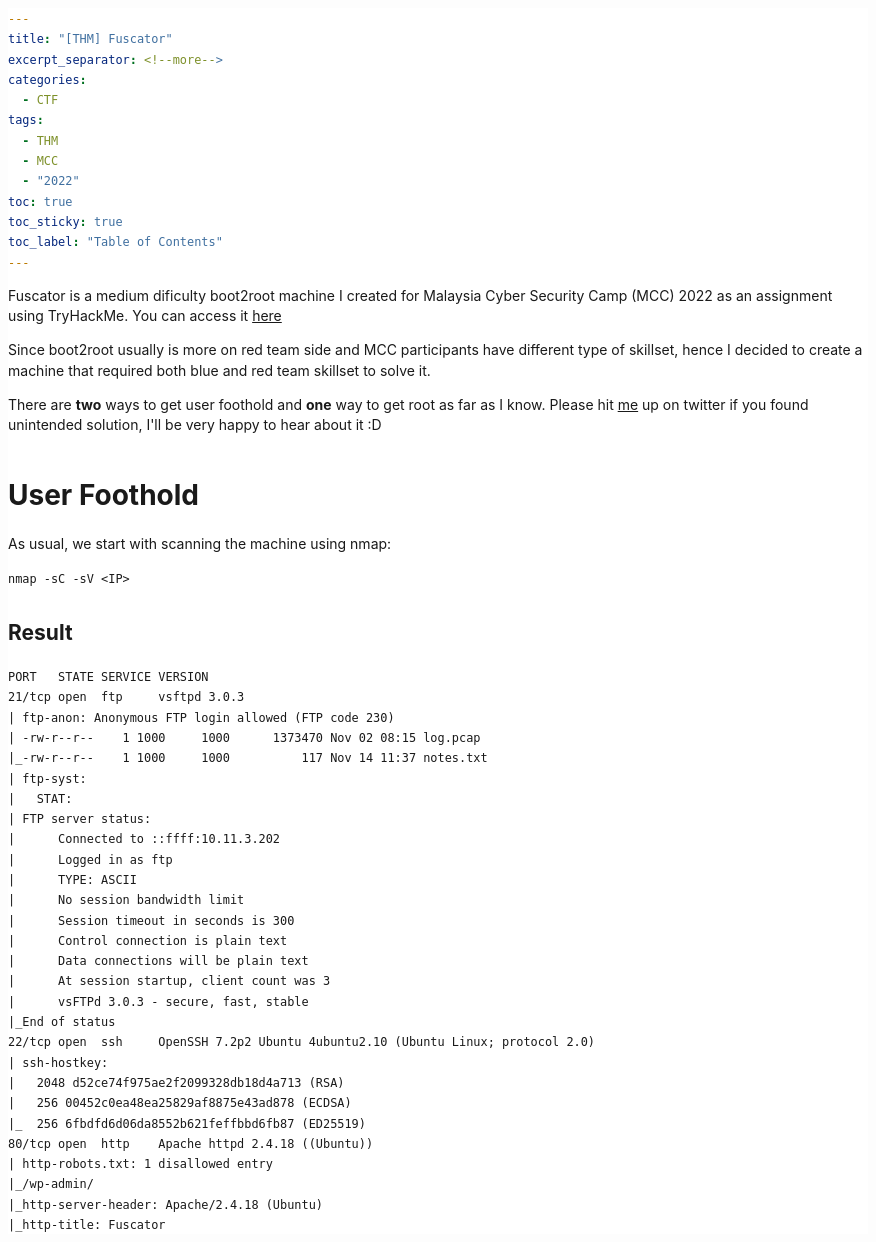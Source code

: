 ```yaml
---
title: "[THM] Fuscator"
excerpt_separator: <!--more-->
categories:
  - CTF
tags:
  - THM
  - MCC
  - "2022"
toc: true
toc_sticky: true
toc_label: "Table of Contents"
---
```


Fuscator is a medium dificulty boot2root machine I created for Malaysia Cyber Security Camp (MCC) 2022 as an assignment using TryHackMe. You can access it [here](https://tryhackme.com/jr/fuscator)

Since boot2root usually is more on red team side and MCC participants have different type of skillset, hence I decided to create a machine that required both blue and red team skillset to solve it.

There are **two** ways to get user foothold and **one** way to get root as far as I know. Please hit [me](https://twitter.com/tzion0) up on twitter if you found unintended solution, I'll be very happy to hear about it :D



# User Foothold

As usual, we start with scanning the machine using nmap:
```
nmap -sC -sV <IP>
```
##  Result
```
PORT   STATE SERVICE VERSION
21/tcp open  ftp     vsftpd 3.0.3
| ftp-anon: Anonymous FTP login allowed (FTP code 230)
| -rw-r--r--    1 1000     1000      1373470 Nov 02 08:15 log.pcap
|_-rw-r--r--    1 1000     1000          117 Nov 14 11:37 notes.txt
| ftp-syst:
|   STAT:
| FTP server status:
|      Connected to ::ffff:10.11.3.202
|      Logged in as ftp
|      TYPE: ASCII
|      No session bandwidth limit
|      Session timeout in seconds is 300
|      Control connection is plain text
|      Data connections will be plain text
|      At session startup, client count was 3
|      vsFTPd 3.0.3 - secure, fast, stable
|_End of status
22/tcp open  ssh     OpenSSH 7.2p2 Ubuntu 4ubuntu2.10 (Ubuntu Linux; protocol 2.0)
| ssh-hostkey:
|   2048 d52ce74f975ae2f2099328db18d4a713 (RSA)
|   256 00452c0ea48ea25829af8875e43ad878 (ECDSA)
|_  256 6fbdfd6d06da8552b621feffbbd6fb87 (ED25519)
80/tcp open  http    Apache httpd 2.4.18 ((Ubuntu))
| http-robots.txt: 1 disallowed entry
|_/wp-admin/
|_http-server-header: Apache/2.4.18 (Ubuntu)
|_http-title: Fuscator
```